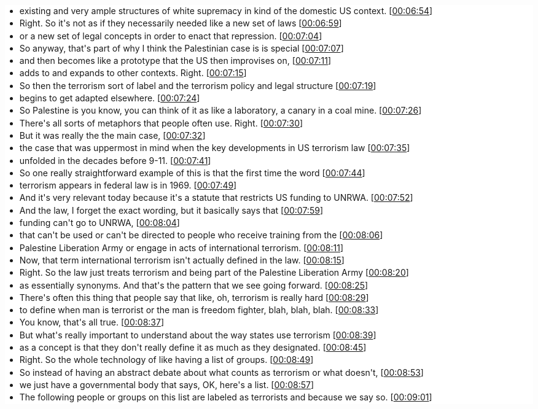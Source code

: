 *  existing and very ample structures of white supremacy in kind of the domestic US context. [[00:06:54](https://www.youtube.com/watch?v=21XJqsDG0QA&t=414.08s)]
*  Right. So it's not as if they necessarily needed like a new set of laws [[00:06:59](https://www.youtube.com/watch?v=21XJqsDG0QA&t=419.8s)]
*  or a new set of legal concepts in order to enact that repression. [[00:07:04](https://www.youtube.com/watch?v=21XJqsDG0QA&t=424.48s)]
*  So anyway, that's part of why I think the Palestinian case is is special [[00:07:07](https://www.youtube.com/watch?v=21XJqsDG0QA&t=427.48s)]
*  and then becomes like a prototype that the US then improvises on, [[00:07:11](https://www.youtube.com/watch?v=21XJqsDG0QA&t=431.8s)]
*  adds to and expands to other contexts. Right. [[00:07:15](https://www.youtube.com/watch?v=21XJqsDG0QA&t=435.92s)]
*  So then the terrorism sort of label and the terrorism policy and legal structure [[00:07:19](https://www.youtube.com/watch?v=21XJqsDG0QA&t=439.12s)]
*  begins to get adapted elsewhere. [[00:07:24](https://www.youtube.com/watch?v=21XJqsDG0QA&t=444.68s)]
*  So Palestine is you know, you can think of it as like a laboratory, a canary in a coal mine. [[00:07:26](https://www.youtube.com/watch?v=21XJqsDG0QA&t=446.32s)]
*  There's all sorts of metaphors that people often use. Right. [[00:07:30](https://www.youtube.com/watch?v=21XJqsDG0QA&t=450.40000000000003s)]
*  But it was really the the main case, [[00:07:32](https://www.youtube.com/watch?v=21XJqsDG0QA&t=452.96000000000004s)]
*  the case that was uppermost in mind when the key developments in US terrorism law [[00:07:35](https://www.youtube.com/watch?v=21XJqsDG0QA&t=455.88s)]
*  unfolded in the decades before 9-11. [[00:07:41](https://www.youtube.com/watch?v=21XJqsDG0QA&t=461.56s)]
*  So one really straightforward example of this is that the first time the word [[00:07:44](https://www.youtube.com/watch?v=21XJqsDG0QA&t=464.52s)]
*  terrorism appears in federal law is in 1969. [[00:07:49](https://www.youtube.com/watch?v=21XJqsDG0QA&t=469.32s)]
*  And it's very relevant today because it's a statute that restricts US funding to UNRWA. [[00:07:52](https://www.youtube.com/watch?v=21XJqsDG0QA&t=472.96s)]
*  And the law, I forget the exact wording, but it basically says that [[00:07:59](https://www.youtube.com/watch?v=21XJqsDG0QA&t=479.44s)]
*  funding can't go to UNRWA, [[00:08:04](https://www.youtube.com/watch?v=21XJqsDG0QA&t=484.0s)]
*  that can't be used or can't be directed to people who receive training from the [[00:08:06](https://www.youtube.com/watch?v=21XJqsDG0QA&t=486.35999999999996s)]
*  Palestine Liberation Army or engage in acts of international terrorism. [[00:08:11](https://www.youtube.com/watch?v=21XJqsDG0QA&t=491.64s)]
*  Now, that term international terrorism isn't actually defined in the law. [[00:08:15](https://www.youtube.com/watch?v=21XJqsDG0QA&t=495.88s)]
*  Right. So the law just treats terrorism and being part of the Palestine Liberation Army [[00:08:20](https://www.youtube.com/watch?v=21XJqsDG0QA&t=500.79999999999995s)]
*  as essentially synonyms. And that's the pattern that we see going forward. [[00:08:25](https://www.youtube.com/watch?v=21XJqsDG0QA&t=505.67999999999995s)]
*  There's often this thing that people say that like, oh, terrorism is really hard [[00:08:29](https://www.youtube.com/watch?v=21XJqsDG0QA&t=509.4s)]
*  to define when man is terrorist or the man is freedom fighter, blah, blah, blah. [[00:08:33](https://www.youtube.com/watch?v=21XJqsDG0QA&t=513.68s)]
*  You know, that's all true. [[00:08:37](https://www.youtube.com/watch?v=21XJqsDG0QA&t=517.9599999999999s)]
*  But what's really important to understand about the way states use terrorism [[00:08:39](https://www.youtube.com/watch?v=21XJqsDG0QA&t=519.68s)]
*  as a concept is that they don't really define it as much as they designated. [[00:08:45](https://www.youtube.com/watch?v=21XJqsDG0QA&t=525.1999999999999s)]
*  Right. So the whole technology of like having a list of groups. [[00:08:49](https://www.youtube.com/watch?v=21XJqsDG0QA&t=529.88s)]
*  So instead of having an abstract debate about what counts as terrorism or what doesn't, [[00:08:53](https://www.youtube.com/watch?v=21XJqsDG0QA&t=533.88s)]
*  we just have a governmental body that says, OK, here's a list. [[00:08:57](https://www.youtube.com/watch?v=21XJqsDG0QA&t=537.9599999999999s)]
*  The following people or groups on this list are labeled as terrorists and because we say so. [[00:09:01](https://www.youtube.com/watch?v=21XJqsDG0QA&t=541.1999999999999s)]